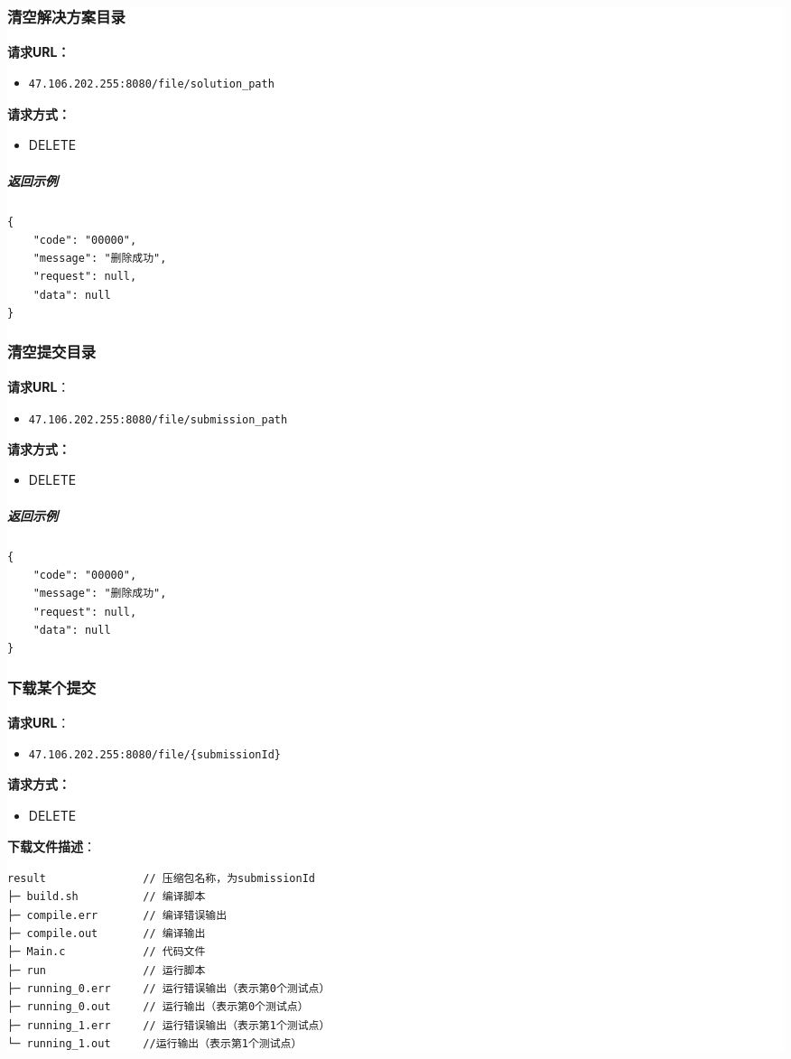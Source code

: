 ### 清空解决方案目录

**请求URL：** 
- ` 47.106.202.255:8080/file/solution_path `

**请求方式：**
- DELETE 

##### 返回示例 

``` 
{
    "code": "00000",
    "message": "删除成功",
    "request": null,
    "data": null
}
```

### 清空提交目录

**请求URL**：

- ` 47.106.202.255:8080/file/submission_path `

**请求方式：**
- DELETE 

##### 返回示例 

``` 
{
    "code": "00000",
    "message": "删除成功",
    "request": null,
    "data": null
}
```



### 下载某个提交

**请求URL**：

- ` 47.106.202.255:8080/file/{submissionId} `

**请求方式：**

- DELETE 

**下载文件描述**：

```
result               // 压缩包名称，为submissionId
├─ build.sh          // 编译脚本
├─ compile.err       // 编译错误输出
├─ compile.out       // 编译输出
├─ Main.c            // 代码文件
├─ run               // 运行脚本
├─ running_0.err     // 运行错误输出（表示第0个测试点）
├─ running_0.out     // 运行输出（表示第0个测试点）
├─ running_1.err     // 运行错误输出（表示第1个测试点）
└─ running_1.out     //运行输出（表示第1个测试点）
```
